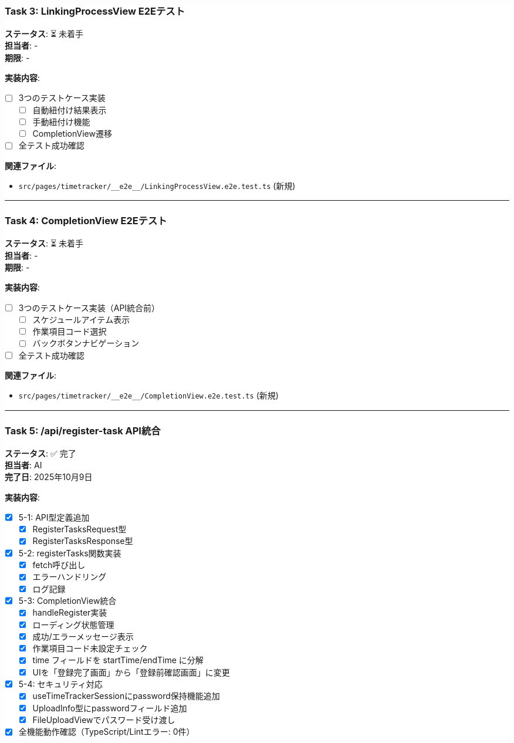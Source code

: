 
### Task 3: LinkingProcessView E2Eテスト
**ステータス**: ⏳ 未着手  
**担当者**: -  
**期限**: -

**実装内容**:
- [ ] 3つのテストケース実装
  - [ ] 自動紐付け結果表示
  - [ ] 手動紐付け機能
  - [ ] CompletionView遷移
- [ ] 全テスト成功確認

**関連ファイル**:
- `src/pages/timetracker/__e2e__/LinkingProcessView.e2e.test.ts` (新規)

---

### Task 4: CompletionView E2Eテスト
**ステータス**: ⏳ 未着手  
**担当者**: -  
**期限**: -

**実装内容**:
- [ ] 3つのテストケース実装（API統合前）
  - [ ] スケジュールアイテム表示
  - [ ] 作業項目コード選択
  - [ ] バックボタンナビゲーション
- [ ] 全テスト成功確認

**関連ファイル**:
- `src/pages/timetracker/__e2e__/CompletionView.e2e.test.ts` (新規)

---

### Task 5: /api/register-task API統合
**ステータス**: ✅ 完了  
**担当者**: AI  
**完了日**: 2025年10月9日

**実装内容**:
- [x] 5-1: API型定義追加
  - [x] RegisterTasksRequest型
  - [x] RegisterTasksResponse型
- [x] 5-2: registerTasks関数実装
  - [x] fetch呼び出し
  - [x] エラーハンドリング
  - [x] ログ記録
- [x] 5-3: CompletionView統合
  - [x] handleRegister実装
  - [x] ローディング状態管理
  - [x] 成功/エラーメッセージ表示
  - [x] 作業項目コード未設定チェック
  - [x] time フィールドを startTime/endTime に分解
  - [x] UIを「登録完了画面」から「登録前確認画面」に変更
- [x] 5-4: セキュリティ対応
  - [x] useTimeTrackerSessionにpassword保持機能追加
  - [x] UploadInfo型にpasswordフィールド追加
  - [x] FileUploadViewでパスワード受け渡し
- [x] 全機能動作確認（TypeScript/Lintエラー: 0件）
